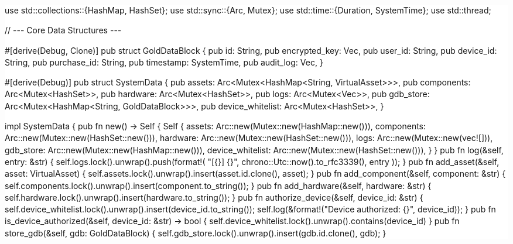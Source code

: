 use std::collections::{HashMap, HashSet};
use std::sync::{Arc, Mutex};
use std::time::{Duration, SystemTime};
use std::thread;

// --- Core Data Structures ---

#[derive(Debug, Clone)]
pub struct GoldDataBlock {
    pub id: String,
    pub encrypted_key: Vec<u8>,
    pub user_id: String,
    pub device_id: String,
    pub purchase_id: String,
    pub timestamp: SystemTime,
    pub audit_log: Vec<String>,
}

#[derive(Debug)]
pub struct SystemData {
    pub assets: Arc<Mutex<HashMap<String, VirtualAsset>>>,
    pub components: Arc<Mutex<HashSet<String>>>,
    pub hardware: Arc<Mutex<HashSet<String>>>,
    pub logs: Arc<Mutex<Vec<String>>>,
    pub gdb_store: Arc<Mutex<HashMap<String, GoldDataBlock>>>,
    pub device_whitelist: Arc<Mutex<HashSet<String>>>,
}

impl SystemData {
    pub fn new() -> Self {
        Self {
            assets: Arc::new(Mutex::new(HashMap::new())),
            components: Arc::new(Mutex::new(HashSet::new())),
            hardware: Arc::new(Mutex::new(HashSet::new())),
            logs: Arc::new(Mutex::new(vec![])),
            gdb_store: Arc::new(Mutex::new(HashMap::new())),
            device_whitelist: Arc::new(Mutex::new(HashSet::new())),
        }
    }
    pub fn log(&self, entry: &str) {
        self.logs.lock().unwrap().push(format!(
            "[{}] {}",
            chrono::Utc::now().to_rfc3339(),
            entry
        ));
    }
    pub fn add_asset(&self, asset: VirtualAsset) {
        self.assets.lock().unwrap().insert(asset.id.clone(), asset);
    }
    pub fn add_component(&self, component: &str) {
        self.components.lock().unwrap().insert(component.to_string());
    }
    pub fn add_hardware(&self, hardware: &str) {
        self.hardware.lock().unwrap().insert(hardware.to_string());
    }
    pub fn authorize_device(&self, device_id: &str) {
        self.device_whitelist.lock().unwrap().insert(device_id.to_string());
        self.log(&format!("Device authorized: {}", device_id));
    }
    pub fn is_device_authorized(&self, device_id: &str) -> bool {
        self.device_whitelist.lock().unwrap().contains(device_id)
    }
    pub fn store_gdb(&self, gdb: GoldDataBlock) {
        self.gdb_store.lock().unwrap().insert(gdb.id.clone(), gdb);
    }
